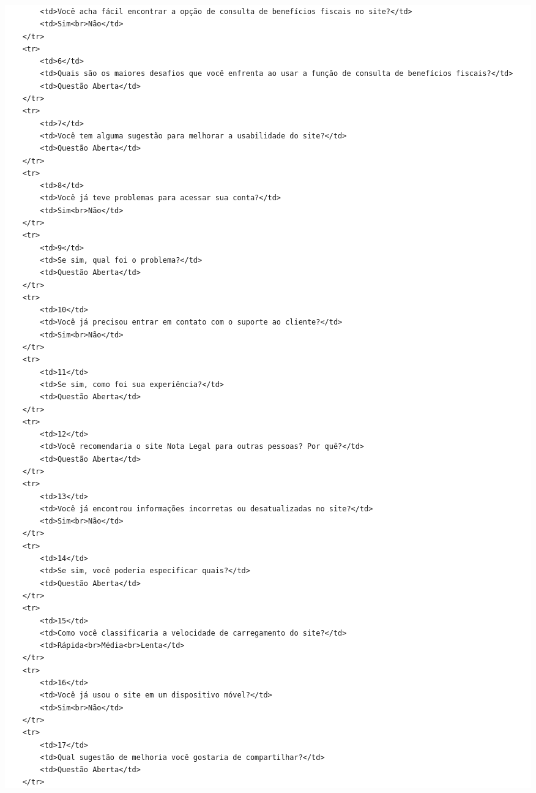             <td>Você acha fácil encontrar a opção de consulta de benefícios fiscais no site?</td>
            <td>Sim<br>Não</td>
        </tr>
        <tr>
            <td>6</td>
            <td>Quais são os maiores desafios que você enfrenta ao usar a função de consulta de benefícios fiscais?</td>
            <td>Questão Aberta</td>
        </tr>
        <tr>
            <td>7</td>
            <td>Você tem alguma sugestão para melhorar a usabilidade do site?</td>
            <td>Questão Aberta</td>
        </tr>
        <tr>
            <td>8</td>
            <td>Você já teve problemas para acessar sua conta?</td>
            <td>Sim<br>Não</td>
        </tr>
        <tr>
            <td>9</td>
            <td>Se sim, qual foi o problema?</td>
            <td>Questão Aberta</td>
        </tr>
        <tr>
            <td>10</td>
            <td>Você já precisou entrar em contato com o suporte ao cliente?</td>
            <td>Sim<br>Não</td>
        </tr>
        <tr>
            <td>11</td>
            <td>Se sim, como foi sua experiência?</td>
            <td>Questão Aberta</td>
        </tr>
        <tr>
            <td>12</td>
            <td>Você recomendaria o site Nota Legal para outras pessoas? Por quê?</td>
            <td>Questão Aberta</td>
        </tr>
        <tr>
            <td>13</td>
            <td>Você já encontrou informações incorretas ou desatualizadas no site?</td>
            <td>Sim<br>Não</td>
        </tr>
        <tr>
            <td>14</td>
            <td>Se sim, você poderia especificar quais?</td>
            <td>Questão Aberta</td>
        </tr>
        <tr>
            <td>15</td>
            <td>Como você classificaria a velocidade de carregamento do site?</td>
            <td>Rápida<br>Média<br>Lenta</td>
        </tr>
        <tr>
            <td>16</td>
            <td>Você já usou o site em um dispositivo móvel?</td>
            <td>Sim<br>Não</td>
        </tr>
        <tr>
            <td>17</td>
            <td>Qual sugestão de melhoria você gostaria de compartilhar?</td>
            <td>Questão Aberta</td>
        </tr>